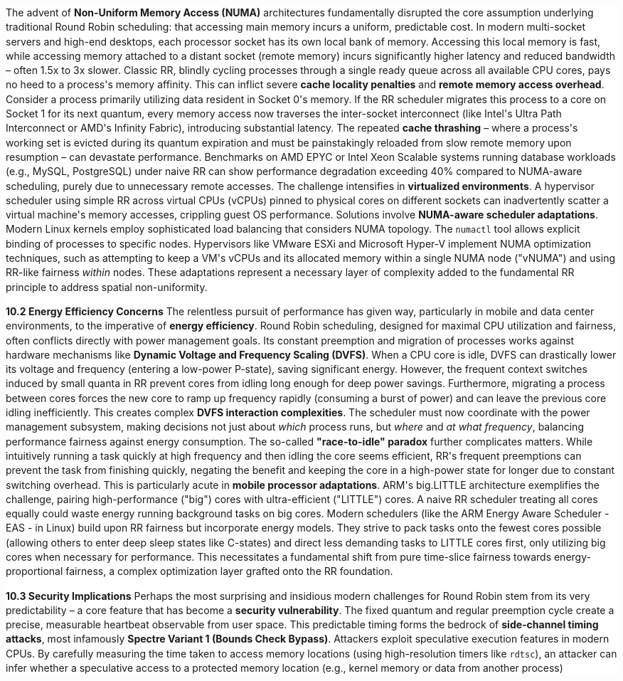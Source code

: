 The advent of **Non-Uniform Memory Access (NUMA)** architectures fundamentally disrupted the core assumption underlying traditional Round Robin scheduling: that accessing main memory incurs a uniform, predictable cost. In modern multi-socket servers and high-end desktops, each processor socket has its own local bank of memory. Accessing this local memory is fast, while accessing memory attached to a distant socket (remote memory) incurs significantly higher latency and reduced bandwidth – often 1.5x to 3x slower. Classic RR, blindly cycling processes through a single ready queue across all available CPU cores, pays no heed to a process's memory affinity. This can inflict severe **cache locality penalties** and **remote memory access overhead**. Consider a process primarily utilizing data resident in Socket 0's memory. If the RR scheduler migrates this process to a core on Socket 1 for its next quantum, every memory access now traverses the inter-socket interconnect (like Intel's Ultra Path Interconnect or AMD's Infinity Fabric), introducing substantial latency. The repeated **cache thrashing** – where a process's working set is evicted during its quantum expiration and must be painstakingly reloaded from slow remote memory upon resumption – can devastate performance. Benchmarks on AMD EPYC or Intel Xeon Scalable systems running database workloads (e.g., MySQL, PostgreSQL) under naive RR can show performance degradation exceeding 40% compared to NUMA-aware scheduling, purely due to unnecessary remote accesses. The challenge intensifies in **virtualized environments**. A hypervisor scheduler using simple RR across virtual CPUs (vCPUs) pinned to physical cores on different sockets can inadvertently scatter a virtual machine's memory accesses, crippling guest OS performance. Solutions involve **NUMA-aware scheduler adaptations**. Modern Linux kernels employ sophisticated load balancing that considers NUMA topology. The `numactl` tool allows explicit binding of processes to specific nodes. Hypervisors like VMware ESXi and Microsoft Hyper-V implement NUMA optimization techniques, such as attempting to keep a VM's vCPUs and its allocated memory within a single NUMA node ("vNUMA") and using RR-like fairness *within* nodes. These adaptations represent a necessary layer of complexity added to the fundamental RR principle to address spatial non-uniformity.

**10.2 Energy Efficiency Concerns**
The relentless pursuit of performance has given way, particularly in mobile and data center environments, to the imperative of **energy efficiency**. Round Robin scheduling, designed for maximal CPU utilization and fairness, often conflicts directly with power management goals. Its constant preemption and migration of processes works against hardware mechanisms like **Dynamic Voltage and Frequency Scaling (DVFS)**. When a CPU core is idle, DVFS can drastically lower its voltage and frequency (entering a low-power P-state), saving significant energy. However, the frequent context switches induced by small quanta in RR prevent cores from idling long enough for deep power savings. Furthermore, migrating a process between cores forces the new core to ramp up frequency rapidly (consuming a burst of power) and can leave the previous core idling inefficiently. This creates complex **DVFS interaction complexities**. The scheduler must now coordinate with the power management subsystem, making decisions not just about *which* process runs, but *where* and *at what frequency*, balancing performance fairness against energy consumption. The so-called **"race-to-idle" paradox** further complicates matters. While intuitively running a task quickly at high frequency and then idling the core seems efficient, RR's frequent preemptions can prevent the task from finishing quickly, negating the benefit and keeping the core in a high-power state for longer due to constant switching overhead. This is particularly acute in **mobile processor adaptations**. ARM's big.LITTLE architecture exemplifies the challenge, pairing high-performance ("big") cores with ultra-efficient ("LITTLE") cores. A naive RR scheduler treating all cores equally could waste energy running background tasks on big cores. Modern schedulers (like the ARM Energy Aware Scheduler - EAS - in Linux) build upon RR fairness but incorporate energy models. They strive to pack tasks onto the fewest cores possible (allowing others to enter deep sleep states like C-states) and direct less demanding tasks to LITTLE cores first, only utilizing big cores when necessary for performance. This necessitates a fundamental shift from pure time-slice fairness towards energy-proportional fairness, a complex optimization layer grafted onto the RR foundation.

**10.3 Security Implications**
Perhaps the most surprising and insidious modern challenges for Round Robin stem from its very predictability – a core feature that has become a **security vulnerability**. The fixed quantum and regular preemption cycle create a precise, measurable heartbeat observable from user space. This predictable timing forms the bedrock of **side-channel timing attacks**, most infamously **Spectre Variant 1 (Bounds Check Bypass)**. Attackers exploit speculative execution features in modern CPUs. By carefully measuring the time taken to access memory locations (using high-resolution timers like `rdtsc`), an attacker can infer whether a speculative access to a protected memory location (e.g., kernel memory or data from another process)
